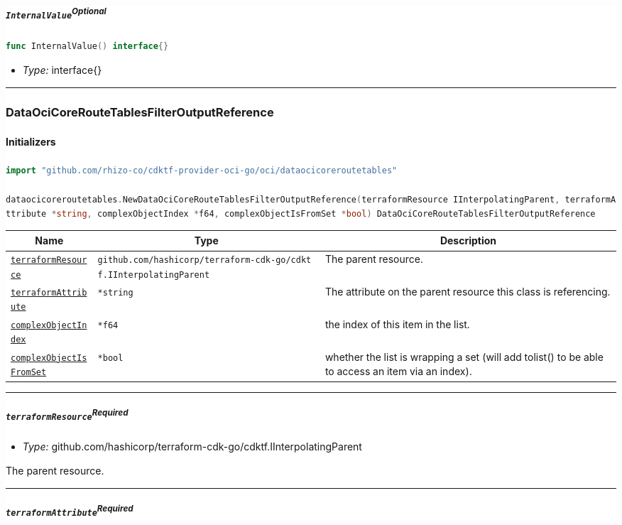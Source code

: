 
##### `InternalValue`<sup>Optional</sup> <a name="InternalValue" id="rhizo-co-terraform-provider-oci.dataOciCoreRouteTables.DataOciCoreRouteTablesFilterList.property.internalValue"></a>

```go
func InternalValue() interface{}
```

- *Type:* interface{}

---


### DataOciCoreRouteTablesFilterOutputReference <a name="DataOciCoreRouteTablesFilterOutputReference" id="rhizo-co-terraform-provider-oci.dataOciCoreRouteTables.DataOciCoreRouteTablesFilterOutputReference"></a>

#### Initializers <a name="Initializers" id="rhizo-co-terraform-provider-oci.dataOciCoreRouteTables.DataOciCoreRouteTablesFilterOutputReference.Initializer"></a>

```go
import "github.com/rhizo-co/cdktf-provider-oci-go/oci/dataocicoreroutetables"

dataocicoreroutetables.NewDataOciCoreRouteTablesFilterOutputReference(terraformResource IInterpolatingParent, terraformAttribute *string, complexObjectIndex *f64, complexObjectIsFromSet *bool) DataOciCoreRouteTablesFilterOutputReference
```

| **Name** | **Type** | **Description** |
| --- | --- | --- |
| <code><a href="#rhizo-co-terraform-provider-oci.dataOciCoreRouteTables.DataOciCoreRouteTablesFilterOutputReference.Initializer.parameter.terraformResource">terraformResource</a></code> | <code>github.com/hashicorp/terraform-cdk-go/cdktf.IInterpolatingParent</code> | The parent resource. |
| <code><a href="#rhizo-co-terraform-provider-oci.dataOciCoreRouteTables.DataOciCoreRouteTablesFilterOutputReference.Initializer.parameter.terraformAttribute">terraformAttribute</a></code> | <code>*string</code> | The attribute on the parent resource this class is referencing. |
| <code><a href="#rhizo-co-terraform-provider-oci.dataOciCoreRouteTables.DataOciCoreRouteTablesFilterOutputReference.Initializer.parameter.complexObjectIndex">complexObjectIndex</a></code> | <code>*f64</code> | the index of this item in the list. |
| <code><a href="#rhizo-co-terraform-provider-oci.dataOciCoreRouteTables.DataOciCoreRouteTablesFilterOutputReference.Initializer.parameter.complexObjectIsFromSet">complexObjectIsFromSet</a></code> | <code>*bool</code> | whether the list is wrapping a set (will add tolist() to be able to access an item via an index). |

---

##### `terraformResource`<sup>Required</sup> <a name="terraformResource" id="rhizo-co-terraform-provider-oci.dataOciCoreRouteTables.DataOciCoreRouteTablesFilterOutputReference.Initializer.parameter.terraformResource"></a>

- *Type:* github.com/hashicorp/terraform-cdk-go/cdktf.IInterpolatingParent

The parent resource.

---

##### `terraformAttribute`<sup>Required</sup> <a name="terraformAttribute" id="rhizo-co-terraform-provider-oci.dataOciCoreRouteTables.DataOciCoreRouteTablesFilterOutputReference.Initializer.parameter.terraformAttribute"></a>
